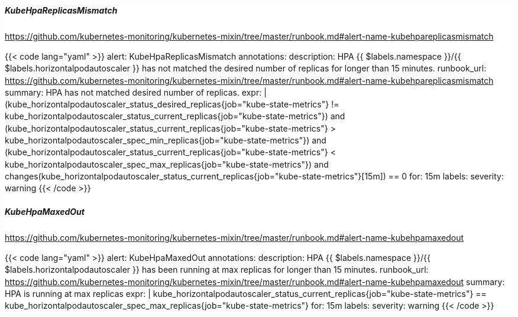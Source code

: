 ##### KubeHpaReplicasMismatch
https://github.com/kubernetes-monitoring/kubernetes-mixin/tree/master/runbook.md#alert-name-kubehpareplicasmismatch

{{< code lang="yaml" >}}
alert: KubeHpaReplicasMismatch
annotations:
  description: HPA {{ $labels.namespace }}/{{ $labels.horizontalpodautoscaler  }}
    has not matched the desired number of replicas for longer than 15 minutes.
  runbook_url: https://github.com/kubernetes-monitoring/kubernetes-mixin/tree/master/runbook.md#alert-name-kubehpareplicasmismatch
  summary: HPA has not matched desired number of replicas.
expr: |
  (kube_horizontalpodautoscaler_status_desired_replicas{job="kube-state-metrics"}
    !=
  kube_horizontalpodautoscaler_status_current_replicas{job="kube-state-metrics"})
    and
  (kube_horizontalpodautoscaler_status_current_replicas{job="kube-state-metrics"}
    >
  kube_horizontalpodautoscaler_spec_min_replicas{job="kube-state-metrics"})
    and
  (kube_horizontalpodautoscaler_status_current_replicas{job="kube-state-metrics"}
    <
  kube_horizontalpodautoscaler_spec_max_replicas{job="kube-state-metrics"})
    and
  changes(kube_horizontalpodautoscaler_status_current_replicas{job="kube-state-metrics"}[15m]) == 0
for: 15m
labels:
  severity: warning
{{< /code >}}
 
##### KubeHpaMaxedOut
https://github.com/kubernetes-monitoring/kubernetes-mixin/tree/master/runbook.md#alert-name-kubehpamaxedout

{{< code lang="yaml" >}}
alert: KubeHpaMaxedOut
annotations:
  description: HPA {{ $labels.namespace }}/{{ $labels.horizontalpodautoscaler  }}
    has been running at max replicas for longer than 15 minutes.
  runbook_url: https://github.com/kubernetes-monitoring/kubernetes-mixin/tree/master/runbook.md#alert-name-kubehpamaxedout
  summary: HPA is running at max replicas
expr: |
  kube_horizontalpodautoscaler_status_current_replicas{job="kube-state-metrics"}
    ==
  kube_horizontalpodautoscaler_spec_max_replicas{job="kube-state-metrics"}
for: 15m
labels:
  severity: warning
{{< /code >}}
 
